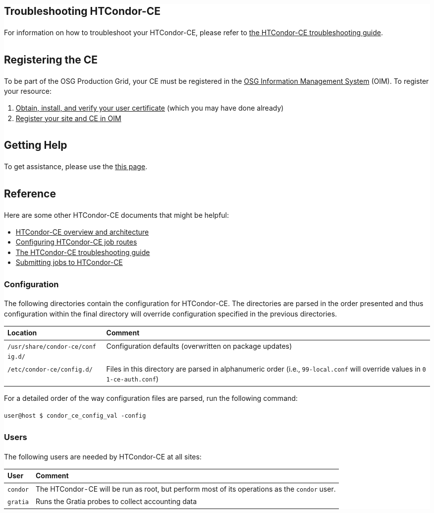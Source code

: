 Troubleshooting HTCondor-CE
---------------------------

For information on how to troubleshoot your HTCondor-CE, please refer to [the HTCondor-CE troubleshooting guide](troubleshoot-htcondor-ce).

Registering the CE
------------------

To be part of the OSG Production Grid, your CE must be registered in the [OSG Information Management System](https://oim.opensciencegrid.org) (OIM). To register your resource:

1.  [Obtain, install, and verify your user certificate](../security/user-certs) (which you may have done already)
2.  [Register your site and CE in OIM](https://oim.opensciencegrid.org/oim/oimregistration)

Getting Help
------------

To get assistance, please use the [this page](../common/help).

Reference
---------

Here are some other HTCondor-CE documents that might be helpful:

-   [HTCondor-CE overview and architecture](htcondor-ce-overview)
-   [Configuring HTCondor-CE job routes](job-router-recipes)
-   [The HTCondor-CE troubleshooting guide](troubleshoot-htcondor-ce)
-   [Submitting jobs to HTCondor-CE](submit-htcondor-ce)

### Configuration

The following directories contain the configuration for HTCondor-CE. The directories are parsed in the order presented and thus configuration within the final directory will override configuration specified in the previous directories.

| Location                         | Comment                                                                                                                    |
|:---------------------------------|:---------------------------------------------------------------------------------------------------------------------------|
| `/usr/share/condor-ce/config.d/` | Configuration defaults (overwritten on package updates)                                                                    |
| `/etc/condor-ce/config.d/`       | Files in this directory are parsed in alphanumeric order (i.e., `99-local.conf` will override values in `01-ce-auth.conf`) |

For a detailed order of the way configuration files are parsed, run the following command:

``` console
user@host $ condor_ce_config_val -config
```

### Users

The following users are needed by HTCondor-CE at all sites:

| User     | Comment                                                                                       |
|:---------|:----------------------------------------------------------------------------------------------|
| `condor` | The HTCondor-CE will be run as root, but perform most of its operations as the `condor` user. |
| `gratia` | Runs the Gratia probes to collect accounting data                                             |
